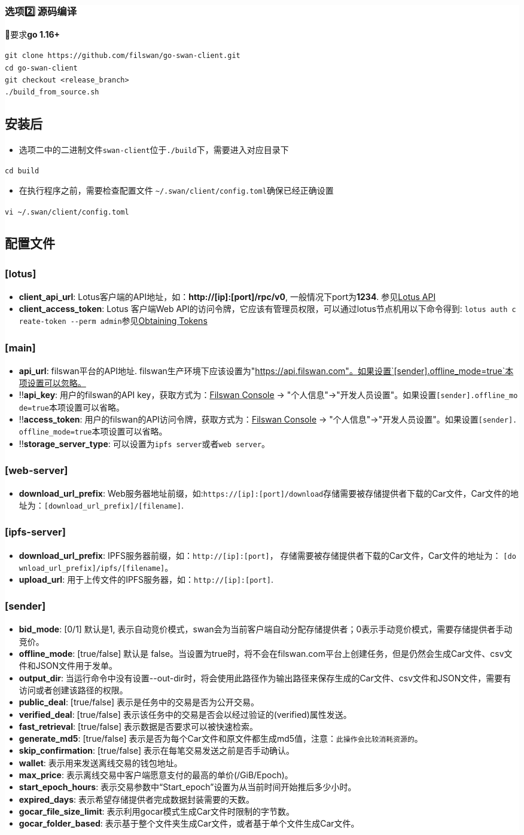 ### 选项:two:  源码编译
:bell:要求**go 1.16+** 
```shell
git clone https://github.com/filswan/go-swan-client.git
cd go-swan-client
git checkout <release_branch>
./build_from_source.sh
```

## 安装后
- 选项二中的二进制文件`swan-client`位于`./build`下，需要进入对应目录下
```shell
cd build
```
- 在执行程序之前，需要检查配置文件 `~/.swan/client/config.toml`确保已经正确设置
```shell
vi ~/.swan/client/config.toml
```

## 配置文件
### [lotus]
- **client_api_url**: Lotus客户端的API地址，如：**http://[ip]:[port]/rpc/v0**, 一般情况下port为**1234**. 参见[Lotus API](https://docs.filecoin.io/reference/lotus-api/#features)
- **client_access_token**: Lotus 客户端Web API的访问令牌，它应该有管理员权限，可以通过lotus节点机用以下命令得到: `lotus auth create-token --perm admin`参见[Obtaining Tokens](https://docs.filecoin.io/build/lotus/api-tokens/#obtaining-tokens)

### [main]
- **api_url**:  filswan平台的API地址. filswan生产环境下应该设置为"https://api.filswan.com"。如果设置`[sender].offline_mode=true`本项设置可以忽略。
- :bangbang:**api_key**: 用户的filswan的API key，获取方式为：[Filswan Console](https://console.filswan.com) -> "个人信息"->"开发人员设置"。如果设置`[sender].offline_mode=true`本项设置可以省略。
- :bangbang:**access_token**: 用户的filswan的API访问令牌，获取方式为：[Filswan Console](https://console.filswan.com) -> "个人信息"->"开发人员设置"。如果设置`[sender].offline_mode=true`本项设置可以省略。
- :bangbang:**storage_server_type**: 可以设置为`ipfs server`或者`web server`。

### [web-server]
- **download_url_prefix**: Web服务器地址前缀，如:`https://[ip]:[port]/download`存储需要被存储提供者下载的Car文件，Car文件的地址为：`[download_url_prefix]/[filename]`.
### [ipfs-server]
- **download_url_prefix**: IPFS服务器前缀，如：`http://[ip]:[port]`， 存储需要被存储提供者下载的Car文件，Car文件的地址为： `[download_url_prefix]/ipfs/[filename]`。
- **upload_url**:  用于上传文件的IPFS服务器，如：`http://[ip]:[port]`.

### [sender]
- **bid_mode**: [0/1] 默认是1, 表示自动竞价模式，swan会为当前客户端自动分配存储提供者；0表示手动竞价模式，需要存储提供者手动竞价。
- **offline_mode**:  [true/false] 默认是 false。当设置为true时，将不会在filswan.com平台上创建任务，但是仍然会生成Car文件、csv文件和JSON文件用于发单。
- **output_dir**: 当运行命令中没有设置--out-dir时，将会使用此路径作为输出路径来保存生成的Car文件、csv文件和JSON文件，需要有访问或者创建该路径的权限。
- **public_deal**: [true/false] 表示是任务中的交易是否为公开交易。
- **verified_deal**:  [true/false] 表示该任务中的交易是否会以经过验证的(verified)属性发送。
- **fast_retrieval**: [true/false] 表示数据是否要求可以被快速检索。
- **generate_md5**:  [true/false] 表示是否为每个Car文件和原文件都生成md5值，注意：`此操作会比较消耗资源的`。
- **skip_confirmation**: [true/false] 表示在每笔交易发送之前是否手动确认。
- **wallet**: 表示用来发送离线交易的钱包地址。
- **max_price**: 表示离线交易中客户端愿意支付的最高的单价(/GiB/Epoch)。
- **start_epoch_hours**: 表示交易参数中“Start_epoch”设置为从当前时间开始推后多少小时。
- **expired_days**: 表示希望存储提供者完成数据封装需要的天数。
- **gocar_file_size_limit**: 表示利用gocar模式生成Car文件时限制的字节数。
- **gocar_folder_based**: 表示基于整个文件夹生成Car文件，或者基于单个文件生成Car文件。